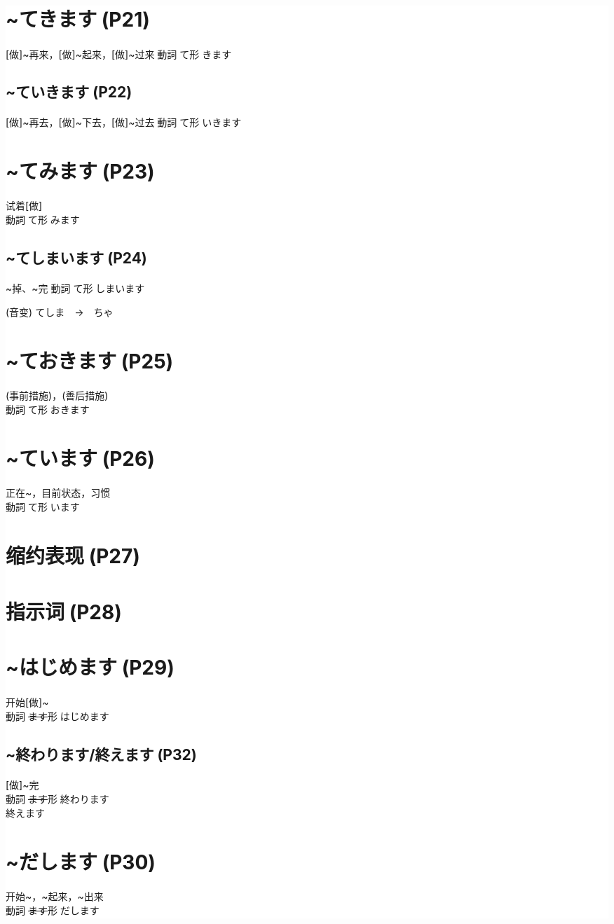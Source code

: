 # ~てきます (P21)
[做]~再来，[做]~起来，[做]~过来
動詞 て形 きます
## ~ていきます (P22)
[做]~再去，[做]~下去，[做]~过去 
動詞 て形 いきます

# ~てみます (P23)
试着[做]  
動詞 て形 みます

## ~てしまいます (P24)
~掉、~完
動詞 て形 しまいます

(音变) てしま　->　ちゃ

# ~ておきます (P25)
(事前措施)，(善后措施)  
動詞 て形 おきます

# ~ています (P26)
正在~，目前状态，习惯  
動詞 て形 います

# 缩约表现 (P27)

# 指示词 (P28)

# ~はじめます (P29)
开始[做]~  
動詞 ~~ます~~形 はじめます
## ~終わります/終えます (P32)
[做]~完  
動詞 ~~ます~~形 終わります  
終えます

# ~だします (P30)
开始~，~起来，~出来  
動詞 ~~ます~~形 だします
